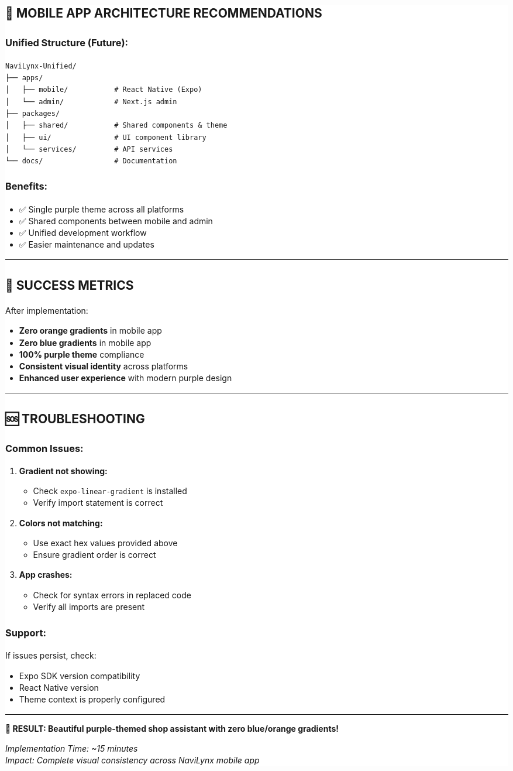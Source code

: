 
## 📱 **MOBILE APP ARCHITECTURE RECOMMENDATIONS**

### **Unified Structure (Future):**
```
NaviLynx-Unified/
├── apps/
│   ├── mobile/           # React Native (Expo)
│   └── admin/            # Next.js admin
├── packages/
│   ├── shared/           # Shared components & theme
│   ├── ui/               # UI component library  
│   └── services/         # API services
└── docs/                 # Documentation
```

### **Benefits:**
- ✅ Single purple theme across all platforms
- ✅ Shared components between mobile and admin
- ✅ Unified development workflow
- ✅ Easier maintenance and updates

---

## 🎯 **SUCCESS METRICS**

After implementation:
- **Zero orange gradients** in mobile app
- **Zero blue gradients** in mobile app  
- **100% purple theme** compliance
- **Consistent visual identity** across platforms
- **Enhanced user experience** with modern purple design

---

## 🆘 **TROUBLESHOOTING**

### **Common Issues:**

1. **Gradient not showing:**
   - Check `expo-linear-gradient` is installed
   - Verify import statement is correct

2. **Colors not matching:**
   - Use exact hex values provided above
   - Ensure gradient order is correct

3. **App crashes:**
   - Check for syntax errors in replaced code
   - Verify all imports are present

### **Support:**
If issues persist, check:
- Expo SDK version compatibility
- React Native version
- Theme context is properly configured

---

**🎉 RESULT: Beautiful purple-themed shop assistant with zero blue/orange gradients!**

*Implementation Time: ~15 minutes*  
*Impact: Complete visual consistency across NaviLynx mobile app*
